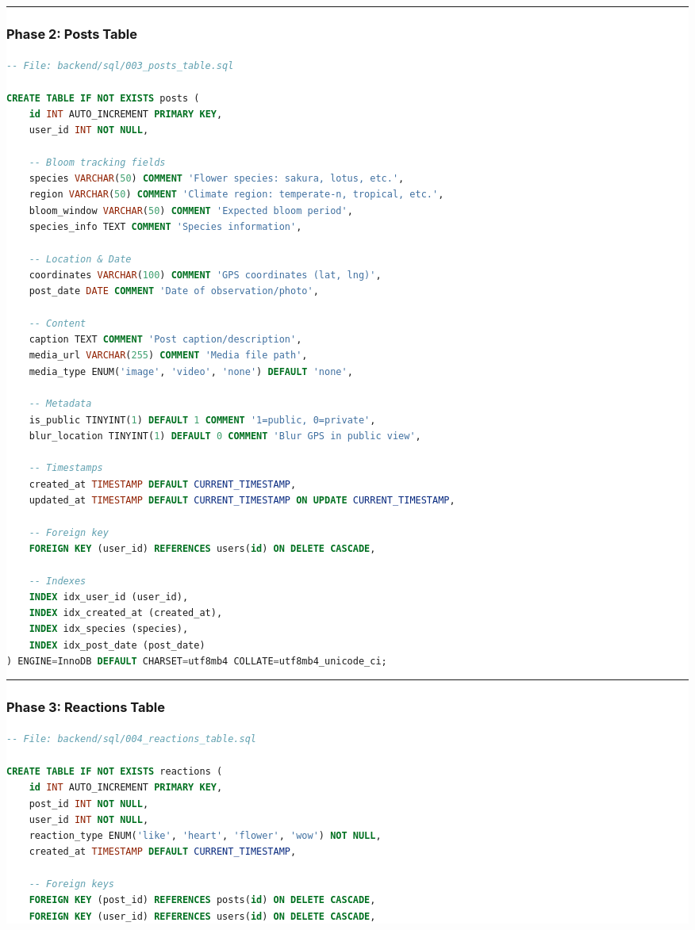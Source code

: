 ```sql
```

---

### **Phase 2: Posts Table**

```sql
-- File: backend/sql/003_posts_table.sql

CREATE TABLE IF NOT EXISTS posts (
    id INT AUTO_INCREMENT PRIMARY KEY,
    user_id INT NOT NULL,
    
    -- Bloom tracking fields
    species VARCHAR(50) COMMENT 'Flower species: sakura, lotus, etc.',
    region VARCHAR(50) COMMENT 'Climate region: temperate-n, tropical, etc.',
    bloom_window VARCHAR(50) COMMENT 'Expected bloom period',
    species_info TEXT COMMENT 'Species information',
    
    -- Location & Date
    coordinates VARCHAR(100) COMMENT 'GPS coordinates (lat, lng)',
    post_date DATE COMMENT 'Date of observation/photo',
    
    -- Content
    caption TEXT COMMENT 'Post caption/description',
    media_url VARCHAR(255) COMMENT 'Media file path',
    media_type ENUM('image', 'video', 'none') DEFAULT 'none',
    
    -- Metadata
    is_public TINYINT(1) DEFAULT 1 COMMENT '1=public, 0=private',
    blur_location TINYINT(1) DEFAULT 0 COMMENT 'Blur GPS in public view',
    
    -- Timestamps
    created_at TIMESTAMP DEFAULT CURRENT_TIMESTAMP,
    updated_at TIMESTAMP DEFAULT CURRENT_TIMESTAMP ON UPDATE CURRENT_TIMESTAMP,
    
    -- Foreign key
    FOREIGN KEY (user_id) REFERENCES users(id) ON DELETE CASCADE,
    
    -- Indexes
    INDEX idx_user_id (user_id),
    INDEX idx_created_at (created_at),
    INDEX idx_species (species),
    INDEX idx_post_date (post_date)
) ENGINE=InnoDB DEFAULT CHARSET=utf8mb4 COLLATE=utf8mb4_unicode_ci;
```

---

### **Phase 3: Reactions Table**

```sql
-- File: backend/sql/004_reactions_table.sql

CREATE TABLE IF NOT EXISTS reactions (
    id INT AUTO_INCREMENT PRIMARY KEY,
    post_id INT NOT NULL,
    user_id INT NOT NULL,
    reaction_type ENUM('like', 'heart', 'flower', 'wow') NOT NULL,
    created_at TIMESTAMP DEFAULT CURRENT_TIMESTAMP,
    
    -- Foreign keys
    FOREIGN KEY (post_id) REFERENCES posts(id) ON DELETE CASCADE,
    FOREIGN KEY (user_id) REFERENCES users(id) ON DELETE CASCADE,
```